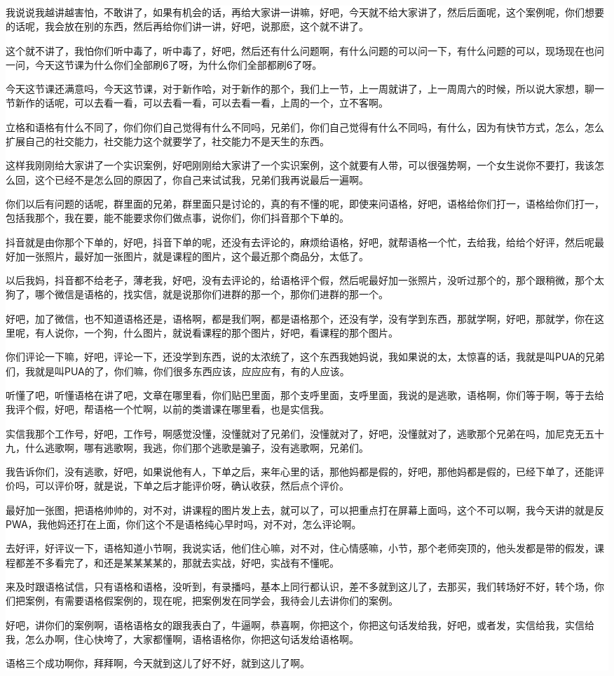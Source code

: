 我说说我越讲越害怕，不敢讲了，如果有机会的话，再给大家讲一讲嘛，好吧，今天就不给大家讲了，然后后面呢，这个案例呢，你们想要的话呢，我会放在别的东西，然后再给你们讲一讲，好吧，说那麽，这个就不讲了。

这个就不讲了，我怕你们听中毒了，听中毒了，好吧，然后还有什么问题啊，有什么问题的可以问一下，有什么问题的可以，现场现在也问一问，今天这节课为什么你们全部刷6了呀，为什么你们全部都刷6了呀。

今天这节课还满意吗，今天这节课，对于新作哈，对于新作的那个，我们上一节，上一周就讲了，上一周周六的时候，所以说大家想，聊一节新作的话呢，可以去看一看，可以去看一看，可以去看一看，上周的一个，立不客啊。

立格和语格有什么不同了，你们你们自己觉得有什么不同吗，兄弟们，你们自己觉得有什么不同吗，有什么，因为有快节方式，怎么，怎么扩展自己的社交能力，社交能力这个就要学了，社交能力不是天生的东西。

这样我刚刚给大家讲了一个实识案例，好吧刚刚给大家讲了一个实识案例，这个就要有人带，可以很强势啊，一个女生说你不要打，我该怎么回，这个已经不是怎么回的原因了，你自己来试试我，兄弟们我再说最后一遍啊。

你们以后有问题的话呢，群里面的兄弟，群里面只是讨论的，真的有不懂的呢，即使来问语格，好吧，语格给你们打一，语格给你们打一，包括我那个，我在要，能不能要求你们做点事，说你们，你们抖音那个下单的。

抖音就是由你那个下单的，好吧，抖音下单的呢，还没有去评论的，麻烦给语格，好吧，就帮语格一个忙，去给我，给给个好评，然后呢最好加一张照片，最好加一张图片，就是课程的图片，这个最近那个商品分，太低了。

以后我妈，抖音都不给老子，薄老我，好吧，没有去评论的，给语格评个假，然后呢最好加一张照片，没听过那个的，那个跟稍微，那个太狗了，哪个微信是语格的，找实信，就是说那你们进群的那一个，那你们进群的那一个。

好吧，加了微信，也不知道语格还是，语格啊，都是我们啊，都是语格那个，还没有学，没有学到东西，那就学啊，好吧，那就学，你在这里呢，有人说你，一个狗，什么图片，就说看课程的那个图片，好吧，看课程的那个图片。

你们评论一下嘛，好吧，评论一下，还没学到东西，说的太浓统了，这个东西我她妈说，我如果说的太，太惊喜的话，我就是叫PUA的兄弟们，我就是叫PUA的了，你们嘛，你们很多东西应该，应应应有，有的人应该。

听懂了吧，听懂语格在讲了吧，文章在哪里看，你们贴巴里面，那个支呼里面，支呼里面，我说的是逃歌，语格啊，你们等于啊，等于去给我评个假，好吧，帮语格一个忙啊，以前的类谱课在哪里看，也是实信我。

实信我那个工作号，好吧，工作号，啊感觉没懂，没懂就对了兄弟们，没懂就对了，好吧，没懂就对了，逃歌那个兄弟在吗，加尼克无五十九，什么逃歌啊，哪有逃歌啊，我逃，你们那个逃歌是骗子，没有逃歌啊，兄弟们。

我告诉你们，没有逃歌，好吧，如果说他有人，下单之后，来年心里的话，那他妈都是假的，好吧，那他妈都是假的，已经下单了，还能评价吗，可以评价呀，就是说，下单之后才能评价呀，确认收获，然后点个评价。

最好加一张图，把语格帅帅的，对不对，讲课程的图片发上去，就可以了，可以把重点打在屏幕上面吗，这个不可以啊，我今天讲的就是反PWA，我他妈还打在上面，你们这个不是语格纯心早时吗，对不对，怎么评论啊。

去好评，好评议一下，语格知道小节啊，我说实话，他们住心嘛，对不对，住心情感嘛，小节，那个老师突顶的，他头发都是带的假发，课程都差不多看完了，和还是某某某某的，那就去实战，好吧，实战有不懂呢。

来及时跟语格试信，只有语格和语格，没听到，有录播吗，基本上同行都认识，差不多就到这儿了，去那买，我们转场好不好，转个场，你们把案例，有需要语格假案例的，现在呢，把案例发在同学会，我待会儿去讲你们的案例。

好吧，讲你们的案例啊，语格语格女的跟我表白了，牛逼啊，恭喜啊，你把这个，你把这句话发给我，好吧，或者发，实信给我，实信给我，怎么办啊，住心快垮了，大家都懂啊，语格语格你，你把这句话发给语格啊。

语格三个成功啊你，拜拜啊，今天就到这儿了好不好，就到这儿了啊。